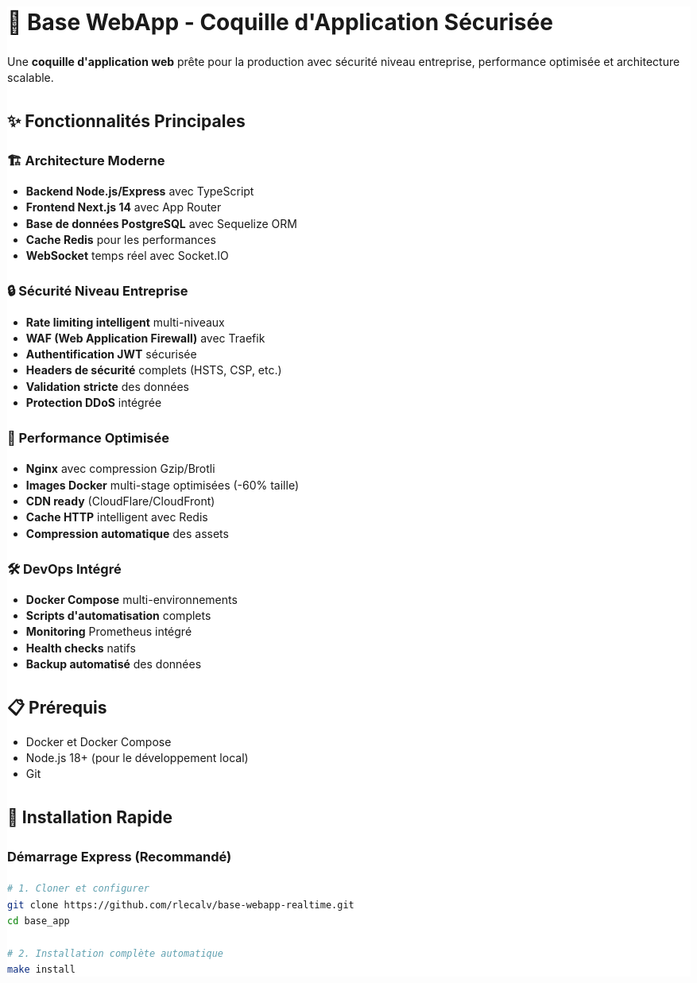 # 🚀 Base WebApp - Coquille d'Application Sécurisée

Une **coquille d'application web** prête pour la production avec sécurité niveau entreprise, performance optimisée et architecture scalable.

## ✨ Fonctionnalités Principales

### 🏗️ Architecture Moderne
- **Backend Node.js/Express** avec TypeScript
- **Frontend Next.js 14** avec App Router
- **Base de données PostgreSQL** avec Sequelize ORM
- **Cache Redis** pour les performances
- **WebSocket** temps réel avec Socket.IO

### 🔒 Sécurité Niveau Entreprise
- **Rate limiting intelligent** multi-niveaux
- **WAF (Web Application Firewall)** avec Traefik
- **Authentification JWT** sécurisée
- **Headers de sécurité** complets (HSTS, CSP, etc.)
- **Validation stricte** des données
- **Protection DDoS** intégrée

### 🚀 Performance Optimisée
- **Nginx** avec compression Gzip/Brotli
- **Images Docker** multi-stage optimisées (-60% taille)
- **CDN ready** (CloudFlare/CloudFront)
- **Cache HTTP** intelligent avec Redis
- **Compression automatique** des assets

### 🛠️ DevOps Intégré
- **Docker Compose** multi-environnements
- **Scripts d'automatisation** complets
- **Monitoring** Prometheus intégré
- **Health checks** natifs
- **Backup automatisé** des données

## 📋 Prérequis

- Docker et Docker Compose
- Node.js 18+ (pour le développement local)
- Git

## 🚀 Installation Rapide

### Démarrage Express (Recommandé)
```bash
# 1. Cloner et configurer
git clone https://github.com/rlecalv/base-webapp-realtime.git
cd base_app

# 2. Installation complète automatique
make install
```
